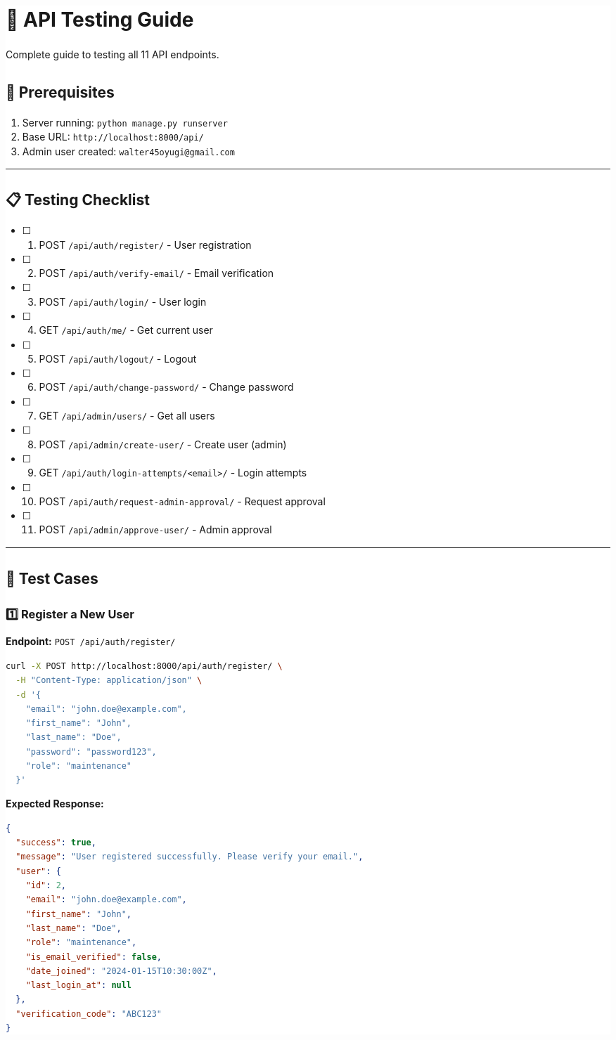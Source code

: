 # 🧪 API Testing Guide

Complete guide to testing all 11 API endpoints.

## 🔧 Prerequisites

1. Server running: `python manage.py runserver`
2. Base URL: `http://localhost:8000/api/`
3. Admin user created: `walter45oyugi@gmail.com`

---

## 📋 Testing Checklist

- [ ] 1. POST `/api/auth/register/` - User registration
- [ ] 2. POST `/api/auth/verify-email/` - Email verification
- [ ] 3. POST `/api/auth/login/` - User login
- [ ] 4. GET `/api/auth/me/` - Get current user
- [ ] 5. POST `/api/auth/logout/` - Logout
- [ ] 6. POST `/api/auth/change-password/` - Change password
- [ ] 7. GET `/api/admin/users/` - Get all users
- [ ] 8. POST `/api/admin/create-user/` - Create user (admin)
- [ ] 9. GET `/api/auth/login-attempts/<email>/` - Login attempts
- [ ] 10. POST `/api/auth/request-admin-approval/` - Request approval
- [ ] 11. POST `/api/admin/approve-user/` - Admin approval

---

## 🧪 Test Cases

### 1️⃣ Register a New User

**Endpoint:** `POST /api/auth/register/`

```bash
curl -X POST http://localhost:8000/api/auth/register/ \
  -H "Content-Type: application/json" \
  -d '{
    "email": "john.doe@example.com",
    "first_name": "John",
    "last_name": "Doe",
    "password": "password123",
    "role": "maintenance"
  }'
```

**Expected Response:**
```json
{
  "success": true,
  "message": "User registered successfully. Please verify your email.",
  "user": {
    "id": 2,
    "email": "john.doe@example.com",
    "first_name": "John",
    "last_name": "Doe",
    "role": "maintenance",
    "is_email_verified": false,
    "date_joined": "2024-01-15T10:30:00Z",
    "last_login_at": null
  },
  "verification_code": "ABC123"
}
```